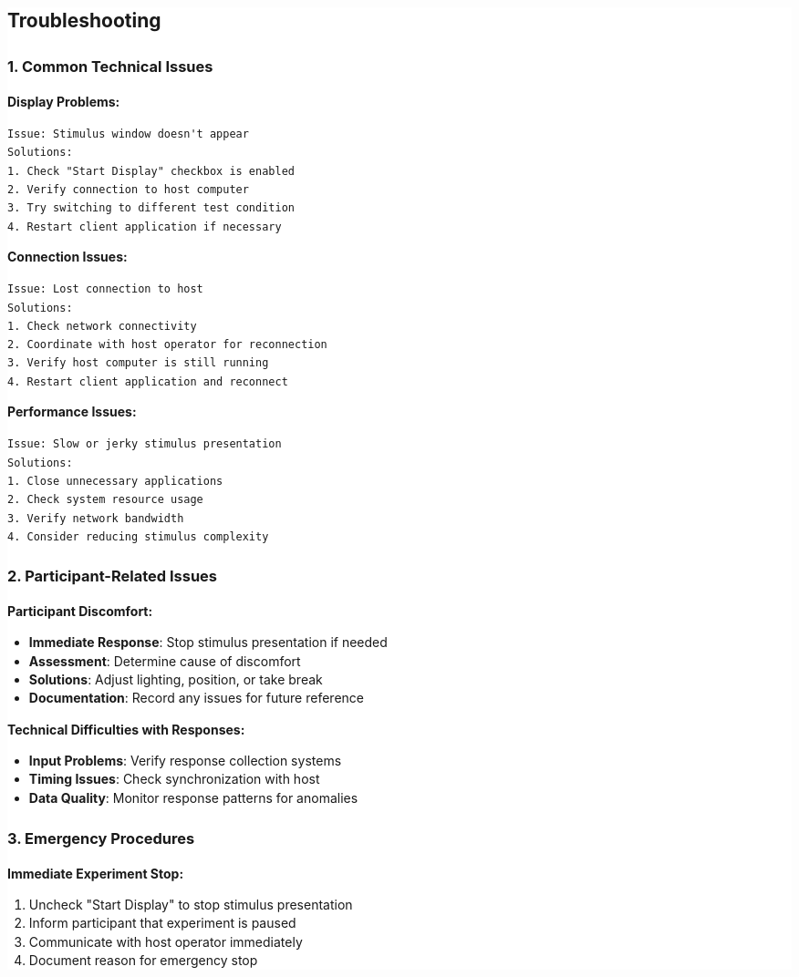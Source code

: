 
## Troubleshooting

### 1. Common Technical Issues

**Display Problems:**
```
Issue: Stimulus window doesn't appear
Solutions:
1. Check "Start Display" checkbox is enabled
2. Verify connection to host computer
3. Try switching to different test condition
4. Restart client application if necessary
```

**Connection Issues:**
```
Issue: Lost connection to host
Solutions:
1. Check network connectivity
2. Coordinate with host operator for reconnection
3. Verify host computer is still running
4. Restart client application and reconnect
```

**Performance Issues:**
```
Issue: Slow or jerky stimulus presentation
Solutions:
1. Close unnecessary applications
2. Check system resource usage
3. Verify network bandwidth
4. Consider reducing stimulus complexity
```

### 2. Participant-Related Issues

**Participant Discomfort:**
- **Immediate Response**: Stop stimulus presentation if needed
- **Assessment**: Determine cause of discomfort
- **Solutions**: Adjust lighting, position, or take break
- **Documentation**: Record any issues for future reference

**Technical Difficulties with Responses:**
- **Input Problems**: Verify response collection systems
- **Timing Issues**: Check synchronization with host
- **Data Quality**: Monitor response patterns for anomalies

### 3. Emergency Procedures

**Immediate Experiment Stop:**
1. Uncheck "Start Display" to stop stimulus presentation
2. Inform participant that experiment is paused
3. Communicate with host operator immediately
4. Document reason for emergency stop
